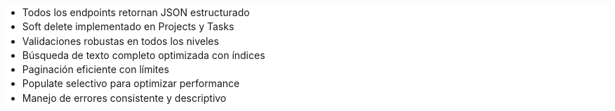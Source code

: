 - Todos los endpoints retornan JSON estructurado
- Soft delete implementado en Projects y Tasks
- Validaciones robustas en todos los niveles
- Búsqueda de texto completo optimizada con índices
- Paginación eficiente con límites
- Populate selectivo para optimizar performance
- Manejo de errores consistente y descriptivo
